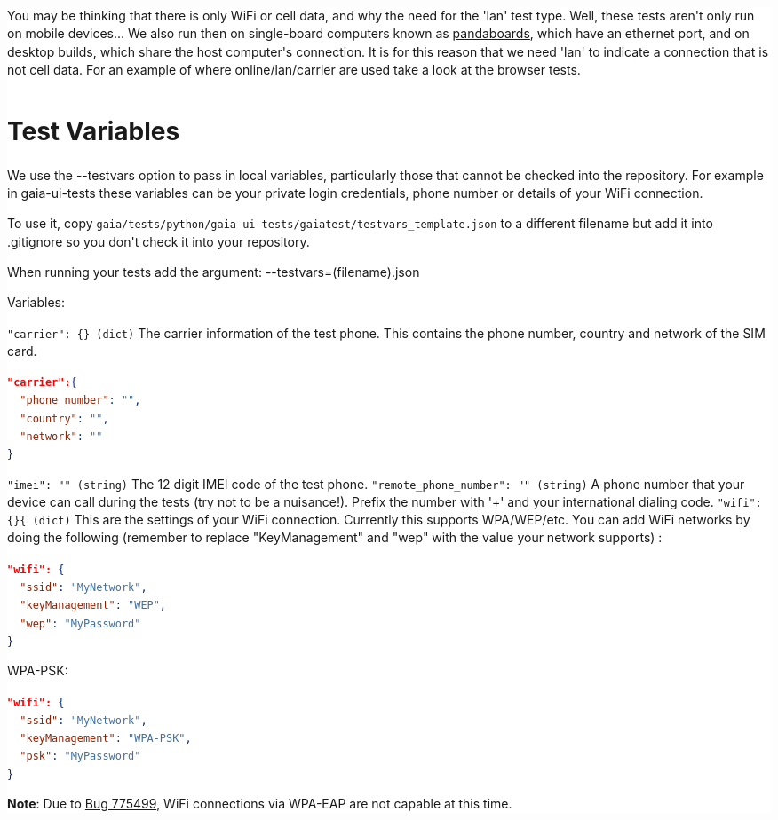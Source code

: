 You may be thinking that there is only WiFi or cell data, and why the need for
the 'lan' test type. Well, these tests aren't only run on mobile devices... We
also run then on single-board computers known as
[pandaboards](https://en.wikipedia.org/wiki/Panda_Board), which have an ethernet
port, and on desktop builds, which share the host computer's connection. It is
for this reason that we need 'lan' to indicate a connection that is not cell
data. For an example of where online/lan/carrier are used take a look at the
browser tests.

Test Variables
==============
We use the --testvars option to pass in local variables, particularly those that
cannot be checked into the repository. For example in gaia-ui-tests these
variables can be your private login credentials, phone number or details of your
WiFi connection.

To use it, copy
`gaia/tests/python/gaia-ui-tests/gaiatest/testvars_template.json` to a different
filename but add it into .gitignore so you don't check it into your repository.

When running your tests add the argument:
    --testvars=(filename).json

Variables:

`"carrier": {} (dict)` The carrier information of the test phone. This contains
the phone number, country and network of the SIM card.

```json
"carrier":{
  "phone_number": "",
  "country": "",
  "network": ""
}
```
`"imei": "" (string)` The 12 digit IMEI code of the test phone.
`"remote_phone_number": "" (string)` A phone number that your device can call
during the tests (try not to be a nuisance!). Prefix the number with '+' and
your international dialing code.
`"wifi":{}{ (dict)` This are the settings of your WiFi connection. Currently
this supports WPA/WEP/etc. You can add WiFi networks by doing the following
(remember to replace "KeyManagement" and "wep" with the value your network
supports) :

```json
"wifi": {
  "ssid": "MyNetwork",
  "keyManagement": "WEP",
  "wep": "MyPassword"
}
```

WPA-PSK:
```json
"wifi": {
  "ssid": "MyNetwork",
  "keyManagement": "WPA-PSK",
  "psk": "MyPassword"
}
```
__Note__: Due to [Bug 775499](http://bugzil.la/775499), WiFi connections via
WPA-EAP are not capable at this time.
